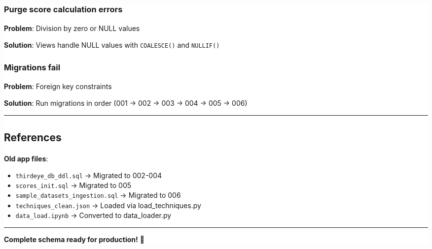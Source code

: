 ### Purge score calculation errors

**Problem**: Division by zero or NULL values

**Solution**: Views handle NULL values with `COALESCE()` and `NULLIF()`

### Migrations fail

**Problem**: Foreign key constraints

**Solution**: Run migrations in order (001 → 002 → 003 → 004 → 005 → 006)

---

## References

**Old app files**:
- `thirdeye_db_ddl.sql` → Migrated to 002-004
- `scores_init.sql` → Migrated to 005
- `sample_datasets_ingestion.sql` → Migrated to 006
- `techniques_clean.json` → Loaded via load_techniques.py
- `data_load.ipynb` → Converted to data_loader.py

---

**Complete schema ready for production!** 🚀


